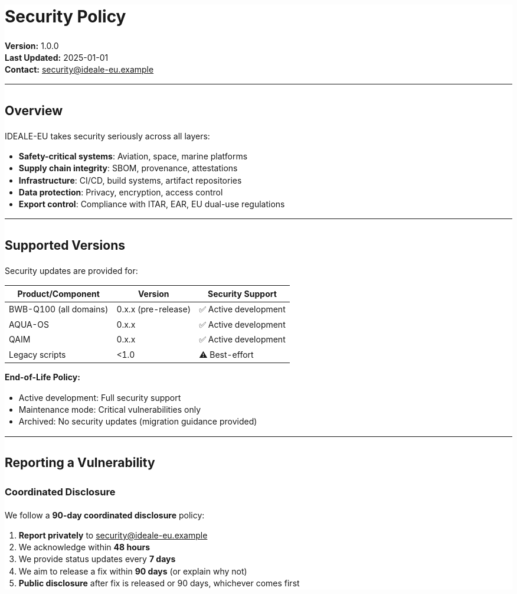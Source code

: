 # Security Policy

**Version:** 1.0.0  
**Last Updated:** 2025-01-01  
**Contact:** security@ideale-eu.example

---

## Overview

IDEALE-EU takes security seriously across all layers:
- **Safety-critical systems**: Aviation, space, marine platforms
- **Supply chain integrity**: SBOM, provenance, attestations
- **Infrastructure**: CI/CD, build systems, artifact repositories
- **Data protection**: Privacy, encryption, access control
- **Export control**: Compliance with ITAR, EAR, EU dual-use regulations

---

## Supported Versions

Security updates are provided for:

| Product/Component | Version | Security Support |
|-------------------|---------|------------------|
| BWB-Q100 (all domains) | 0.x.x (pre-release) | ✅ Active development |
| AQUA-OS | 0.x.x | ✅ Active development |
| QAIM | 0.x.x | ✅ Active development |
| Legacy scripts | <1.0 | ⚠️ Best-effort |

**End-of-Life Policy:**
- Active development: Full security support
- Maintenance mode: Critical vulnerabilities only
- Archived: No security updates (migration guidance provided)

---

## Reporting a Vulnerability

### Coordinated Disclosure

We follow a **90-day coordinated disclosure** policy:

1. **Report privately** to security@ideale-eu.example
2. We acknowledge within **48 hours**
3. We provide status updates every **7 days**
4. We aim to release a fix within **90 days** (or explain why not)
5. **Public disclosure** after fix is released or 90 days, whichever comes first
